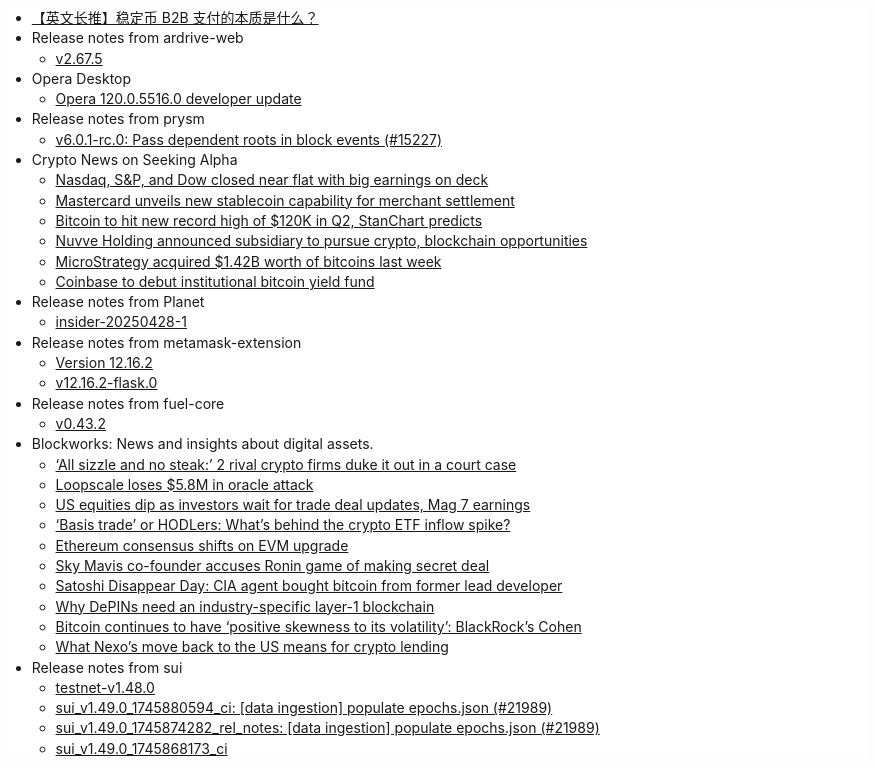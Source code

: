  - [【英文长推】稳定币 B2B 支付的本质是什么？](https://www.chainfeeds.xyz/feed/detail/eb8f6aa8-e580-4f88-a63a-94b72abdc809)
- Release notes from ardrive-web
  - [v2.67.5](https://github.com/ardriveapp/ardrive-web/releases/tag/v2.67.5)
- Opera Desktop
  - [Opera 120.0.5516.0 developer update](https://blogs.opera.com/desktop/2025/04/opera-120-0-5516-0-developer-update/)
- Release notes from prysm
  - [v6.0.1-rc.0: Pass dependent roots in block events (#15227)](https://github.com/OffchainLabs/prysm/releases/tag/v6.0.1-rc.0)
- Crypto News on Seeking Alpha
  - [Nasdaq, S&P, and Dow closed near flat with big earnings on deck](https://seekingalpha.com/news/4436452-nasdaq-sp-dow-observed-limited-moves-as-markets-closed-near-even-with-earnings-on-deck?utm_source=feed_news_crypto&utm_medium=referral&feed_item_type=news)
  - [Mastercard unveils new stablecoin capability for merchant settlement](https://seekingalpha.com/news/4436386-mastercard-unveils-new-stablecoin-capability-for-merchant-settlement?utm_source=feed_news_crypto&utm_medium=referral&feed_item_type=news)
  - [Bitcoin to hit new record high of $120K in Q2, StanChart predicts](https://seekingalpha.com/news/4436217-bitcoin-to-hit-new-record-high-of-120k-in-q2-stanchart-predicts?utm_source=feed_news_crypto&utm_medium=referral&feed_item_type=news)
  - [Nuvve Holding announced subsidiary to pursue crypto, blockchain opportunities](https://seekingalpha.com/news/4436248-nuvve-holding-announced-subsidiary-to-pursue-crypto-blockchain-opportunities?utm_source=feed_news_crypto&utm_medium=referral&feed_item_type=news)
  - [MicroStrategy acquired $1.42B worth of bitcoins last week](https://seekingalpha.com/news/4436201-microstrategy-acquired-142b-worth-of-bitcoins-last-week?utm_source=feed_news_crypto&utm_medium=referral&feed_item_type=news)
  - [Coinbase to debut institutional bitcoin yield fund](https://seekingalpha.com/news/4436194-coinbase-to-debut-institutional-bitcoin-yield-fund?utm_source=feed_news_crypto&utm_medium=referral&feed_item_type=news)
- Release notes from Planet
  - [insider-20250428-1](https://github.com/Planetable/Planet/releases/tag/insider-20250428-1)
- Release notes from metamask-extension
  - [Version 12.16.2](https://github.com/MetaMask/metamask-extension/releases/tag/v12.16.2)
  - [v12.16.2-flask.0](https://github.com/MetaMask/metamask-extension/releases/tag/v12.16.2-flask.0)
- Release notes from fuel-core
  - [v0.43.2](https://github.com/FuelLabs/fuel-core/releases/tag/v0.43.2)
- Blockworks: News and insights about digital assets.
  - [‘All sizzle and no steak:’ 2 rival crypto firms duke it out in a court case](https://blockworks.co/news/lawsuit-crypto-firms-confidential-info-sharing)
  - [Loopscale loses $5.8M in oracle attack](https://blockworks.co/news/loopscale-loss-oracle-attack)
  - [US equities dip as investors wait for trade deal updates, Mag 7 earnings](https://blockworks.co/news/us-equities-trade-tariffs-magnificent-company-earnings)
  - [‘Basis trade’ or HODLers: What’s behind the crypto ETF inflow spike?](https://blockworks.co/news/crypto-etf-inflow-spike-april)
  - [Ethereum consensus shifts on EVM upgrade](https://blockworks.co/news/ethereum-consensus-evm-upgrade-fusaka-devs)
  - [Sky Mavis co-founder accuses Ronin game of making secret deal](https://blockworks.co/news/sky-mavis-ronin-game-secret-deal-ragnarok-monster-world-0x)
  - [Satoshi Disappear Day: CIA agent bought bitcoin from former lead developer](https://blockworks.co/news/satoshi-disappear-day-cia-bitcoin)
  - [Why DePINs need an industry-specific layer-1 blockchain](https://blockworks.co/news/why-depins-need-an-industry-specific-layer-1-blockchain)
  - [Bitcoin continues to have ‘positive skewness to its volatility’: BlackRock’s Cohen](https://blockworks.co/news/bitcoin-blackrock-cohen-positive-skewness-volatility)
  - [What Nexo’s move back to the US means for crypto lending](https://blockworks.co/news/nexos-move-back-us-crypto-lending)
- Release notes from sui
  - [testnet-v1.48.0](https://github.com/MystenLabs/sui/releases/tag/testnet-v1.48.0)
  - [sui_v1.49.0_1745880594_ci: [data ingestion] populate epochs.json (#21989)](https://github.com/MystenLabs/sui/releases/tag/sui_v1.49.0_1745880594_ci)
  - [sui_v1.49.0_1745874282_rel_notes: [data ingestion] populate epochs.json (#21989)](https://github.com/MystenLabs/sui/releases/tag/sui_v1.49.0_1745874282_rel_notes)
  - [sui_v1.49.0_1745868173_ci](https://github.com/MystenLabs/sui/releases/tag/sui_v1.49.0_1745868173_ci)
